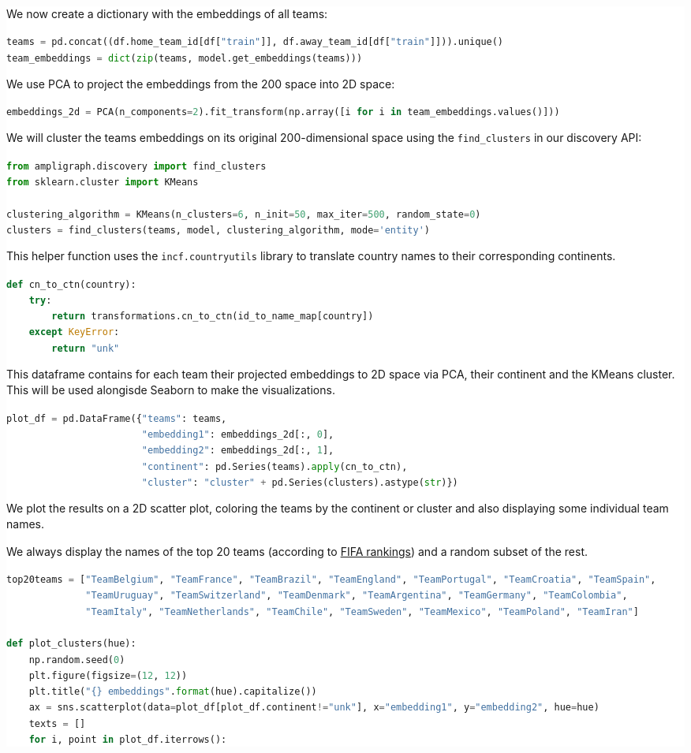We now create a dictionary with the embeddings of all teams:


```python
teams = pd.concat((df.home_team_id[df["train"]], df.away_team_id[df["train"]])).unique()
team_embeddings = dict(zip(teams, model.get_embeddings(teams)))
```

We use PCA to project the embeddings from the 200 space into 2D space:


```python
embeddings_2d = PCA(n_components=2).fit_transform(np.array([i for i in team_embeddings.values()]))
```

We will cluster the teams embeddings on its original 200-dimensional space using the `find_clusters` in our discovery API:


```python
from ampligraph.discovery import find_clusters
from sklearn.cluster import KMeans

clustering_algorithm = KMeans(n_clusters=6, n_init=50, max_iter=500, random_state=0)
clusters = find_clusters(teams, model, clustering_algorithm, mode='entity')
```

This helper function uses the `incf.countryutils` library to translate country names to their corresponding continents.


```python
def cn_to_ctn(country):
    try:
        return transformations.cn_to_ctn(id_to_name_map[country])
    except KeyError:
        return "unk"
```

This dataframe contains for each team their projected embeddings to 2D space via PCA, their continent and the KMeans cluster. This will be used alongisde Seaborn to make the visualizations. 


```python
plot_df = pd.DataFrame({"teams": teams, 
                        "embedding1": embeddings_2d[:, 0], 
                        "embedding2": embeddings_2d[:, 1],
                        "continent": pd.Series(teams).apply(cn_to_ctn),
                        "cluster": "cluster" + pd.Series(clusters).astype(str)})
```

We plot the results on a 2D scatter plot, coloring the teams by the continent or cluster and also displaying some individual team names. 

We always display the names of the top 20 teams (according to [FIFA rankings](https://en.wikipedia.org/wiki/FIFA_World_Rankings)) and a random subset of the rest.


```python
top20teams = ["TeamBelgium", "TeamFrance", "TeamBrazil", "TeamEngland", "TeamPortugal", "TeamCroatia", "TeamSpain", 
              "TeamUruguay", "TeamSwitzerland", "TeamDenmark", "TeamArgentina", "TeamGermany", "TeamColombia",
              "TeamItaly", "TeamNetherlands", "TeamChile", "TeamSweden", "TeamMexico", "TeamPoland", "TeamIran"]

def plot_clusters(hue):
    np.random.seed(0)
    plt.figure(figsize=(12, 12))
    plt.title("{} embeddings".format(hue).capitalize())
    ax = sns.scatterplot(data=plot_df[plot_df.continent!="unk"], x="embedding1", y="embedding2", hue=hue)
    texts = []
    for i, point in plot_df.iterrows():
```